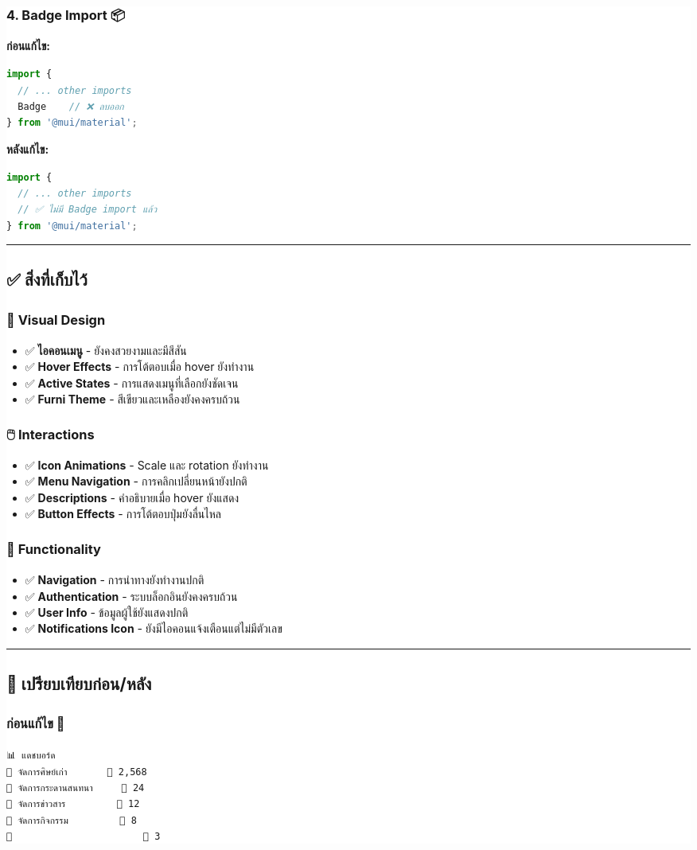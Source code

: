 ### 4. **Badge Import** 📦

**ก่อนแก้ไข:**
```javascript
import {
  // ... other imports
  Badge    // ❌ ลบออก
} from '@mui/material';
```

**หลังแก้ไข:**
```javascript
import {
  // ... other imports
  // ✅ ไม่มี Badge import แล้ว
} from '@mui/material';
```

---

## ✅ สิ่งที่เก็บไว้

### 🎨 **Visual Design**
- ✅ **ไอคอนเมนู** - ยังคงสวยงามและมีสีสัน
- ✅ **Hover Effects** - การโต้ตอบเมื่อ hover ยังทำงาน
- ✅ **Active States** - การแสดงเมนูที่เลือกยังชัดเจน
- ✅ **Furni Theme** - สีเขียวและเหลืองยังคงครบถ้วน

### 🖱️ **Interactions**
- ✅ **Icon Animations** - Scale และ rotation ยังทำงาน
- ✅ **Menu Navigation** - การคลิกเปลี่ยนหน้ายังปกติ
- ✅ **Descriptions** - คำอธิบายเมื่อ hover ยังแสดง
- ✅ **Button Effects** - การโต้ตอบปุ่มยังลื่นไหล

### 🎯 **Functionality**
- ✅ **Navigation** - การนำทางยังทำงานปกติ
- ✅ **Authentication** - ระบบล็อกอินยังคงครบถ้วน
- ✅ **User Info** - ข้อมูลผู้ใช้ยังแสดงปกติ
- ✅ **Notifications Icon** - ยังมีไอคอนแจ้งเตือนแต่ไม่มีตัวเลข

---

## 🎯 เปรียบเทียบก่อน/หลัง

### **ก่อนแก้ไข** 📍
```
📊 แดชบอร์ด
👥 จัดการศิษย์เก่า       🔴 2,568
💬 จัดการกระดานสนทนา     🔴 24  
📰 จัดการข่าวสาร         🔴 12
📅 จัดการกิจกรรม         🔴 8
🔔                       🔴 3
```
